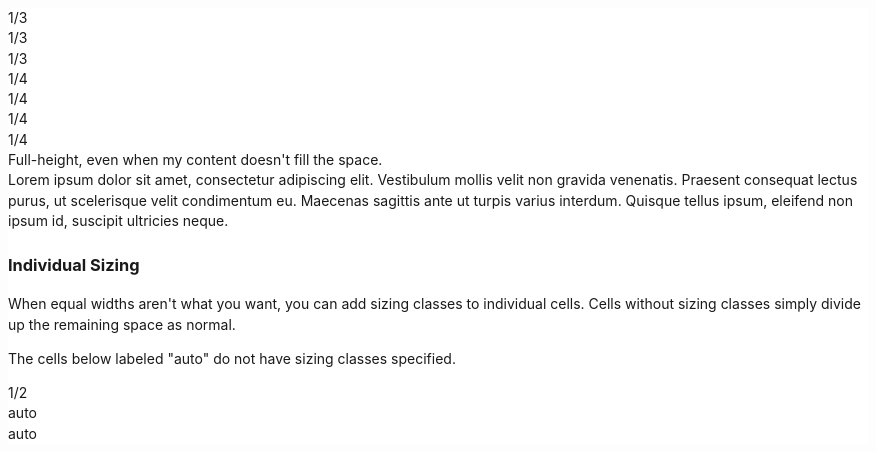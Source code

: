 <div class="Grid Grid--gutters u-textCenter">
  <div class="Grid-cell">
    <div class="Demo">1/3</div>
  </div>
  <div class="Grid-cell">
    <div class="Demo">1/3</div>
  </div>
  <div class="Grid-cell">
    <div class="Demo">1/3</div>
  </div>
</div>

<div class="Grid Grid--gutters u-textCenter">
  <div class="Grid-cell">
    <div class="Demo">1/4</div>
  </div>
  <div class="Grid-cell">
    <div class="Demo">1/4</div>
  </div>
  <div class="Grid-cell">
    <div class="Demo">1/4</div>
  </div>
  <div class="Grid-cell">
    <div class="Demo">1/4</div>
  </div>
</div>

<div class="Grid Grid--gutters Grid--flexCells">
  <div class="Grid-cell">
    <div class="Demo">
      Full-height, even when my content doesn't fill the space.
    </div>
  </div>

  <div class="Grid-cell">
    <div class="Demo">
      Lorem ipsum dolor sit amet, consectetur adipiscing elit. Vestibulum mollis velit non gravida venenatis. Praesent consequat lectus purus, ut scelerisque velit condimentum eu. Maecenas sagittis ante ut turpis varius interdum. Quisque tellus ipsum, eleifend non ipsum id, suscipit ultricies neque.
    </div>
  </div>
</div>

<h3>Individual Sizing</h3>

<p>When equal widths aren't what you want, you can add sizing classes to individual cells. Cells without sizing classes simply divide up the remaining space as normal.</p>

<p>The cells below labeled "auto" do not have sizing classes specified.</p>

<div class="Grid Grid--gutters u-textCenter">
  <div class="Grid-cell u-1of2">
    <div class="Demo">1/2</div>
  </div>
  <div class="Grid-cell">
    <div class="Demo">auto</div>
  </div>
  <div class="Grid-cell">
    <div class="Demo">auto</div>
  </div>
</div>
